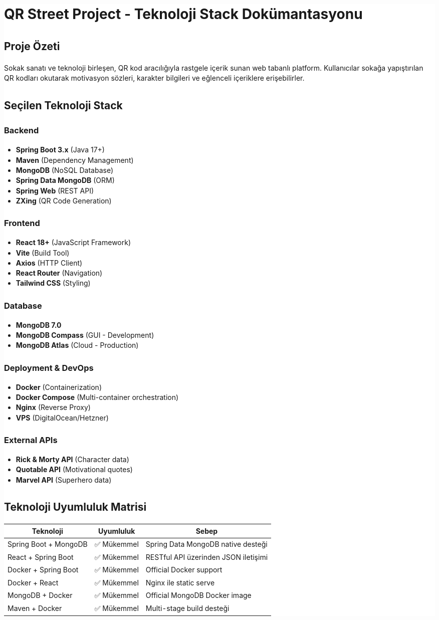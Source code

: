 # QR Street Project - Teknoloji Stack Dokümantasyonu

## Proje Özeti
Sokak sanatı ve teknoloji birleşen, QR kod aracılığıyla rastgele içerik sunan web tabanlı platform. Kullanıcılar sokağa yapıştırılan QR kodları okutarak motivasyon sözleri, karakter bilgileri ve eğlenceli içeriklere erişebilirler.

## Seçilen Teknoloji Stack

### Backend
- **Spring Boot 3.x** (Java 17+)
- **Maven** (Dependency Management)
- **MongoDB** (NoSQL Database)
- **Spring Data MongoDB** (ORM)
- **Spring Web** (REST API)
- **ZXing** (QR Code Generation)

### Frontend
- **React 18+** (JavaScript Framework)
- **Vite** (Build Tool)
- **Axios** (HTTP Client)
- **React Router** (Navigation)
- **Tailwind CSS** (Styling)

### Database
- **MongoDB 7.0**
- **MongoDB Compass** (GUI - Development)
- **MongoDB Atlas** (Cloud - Production)

### Deployment & DevOps
- **Docker** (Containerization)
- **Docker Compose** (Multi-container orchestration)
- **Nginx** (Reverse Proxy)
- **VPS** (DigitalOcean/Hetzner)

### External APIs
- **Rick & Morty API** (Character data)
- **Quotable API** (Motivational quotes)
- **Marvel API** (Superhero data)

## Teknoloji Uyumluluk Matrisi

| Teknoloji | Uyumluluk | Sebep |
|-----------|-----------|--------|
| Spring Boot + MongoDB | ✅ Mükemmel | Spring Data MongoDB native desteği |
| React + Spring Boot | ✅ Mükemmel | RESTful API üzerinden JSON iletişimi |
| Docker + Spring Boot | ✅ Mükemmel | Official Docker support |
| Docker + React | ✅ Mükemmel | Nginx ile static serve |
| MongoDB + Docker | ✅ Mükemmel | Official MongoDB Docker image |
| Maven + Docker | ✅ Mükemmel | Multi-stage build desteği |
